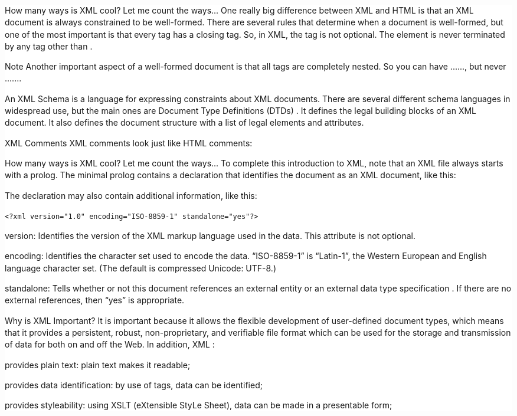 <message to=you@yourAddress.com from=me@myAddress.com
    subject="XML Is Really Cool">
  <text>
   How many ways is XML cool? Let me count the ways...
  </text>
</message>
One really big difference between XML and HTML is that an XML document is always constrained to be well-formed. There are several rules that determine when a document is well-formed, but one of the most important is that every tag has a closing tag. So, in XML, the </to> tag is not optional. The <to> element is never terminated by any tag other than </to>.

Note
Another important aspect of a well-formed document is that all tags are completely nested. So you can have <message>..<to>..</to>..</message>, but never <message>..<to>..</message>..</to>.

An XML Schema is a language for expressing constraints about XML documents. There are several different schema languages in widespread use, but the main ones are Document Type Definitions (DTDs) . It defines the legal building blocks of an XML document. It also defines the document structure with a list of legal elements and attributes.

XML Comments
XML comments look just like HTML comments:

<message to=you@yourAddress.com from=me@myAddress.com
    subject="XML Is Really Cool">

<text>
   How many ways is XML cool? Let me count the ways...
</text>
</message>
To complete this introduction to XML, note that an XML file always starts with a prolog. The minimal prolog contains a declaration that identifies the document as an XML document, like this:

   <?xml version="1.0"?>
The declaration may also contain additional information, like this:

    <?xml version="1.0" encoding="ISO-8859-1" standalone="yes"?>
version: Identifies the version of the XML markup language used in the data. This attribute is not optional.

encoding: Identifies the character set used to encode the data. “ISO-8859-1” is “Latin-1”, the Western European and English language character set. (The default is compressed Unicode: UTF-8.)

standalone: Tells whether or not this document references an external entity or an external data type specification . If there are no external references, then “yes” is appropriate.

Why is XML Important?
It is important because it allows the flexible development of user-defined document types, which means that it provides a persistent, robust, non-proprietary, and verifiable file format which can be used for the storage and transmission of data for both on and off the Web. In addition, XML :

provides plain text: plain text makes it readable;

provides data identification: by use of tags, data can be identified;

provides styleability: using XSLT (eXtensible StyLe Sheet), data can be made in a presentable form;
